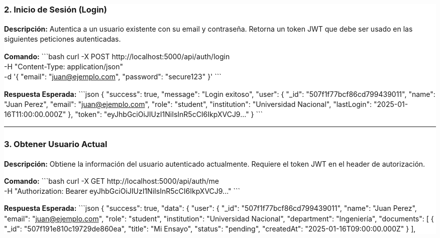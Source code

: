 
### 2. Inicio de Sesión (Login)

**Descripción:** Autentica a un usuario existente con su email y contraseña. Retorna un token JWT que debe ser usado en las siguientes peticiones autenticadas.

**Comando:**
\`\`\`bash
curl -X POST http://localhost:5000/api/auth/login \
-H "Content-Type: application/json" \
-d '{
  "email": "juan@ejemplo.com",
  "password": "secure123"
}'
\`\`\`

**Respuesta Esperada:**
\`\`\`json
{
  "success": true,
  "message": "Login exitoso",
  "user": {
    "_id": "507f1f77bcf86cd799439011",
    "name": "Juan Perez",
    "email": "juan@ejemplo.com",
    "role": "student",
    "institution": "Universidad Nacional",
    "lastLogin": "2025-01-16T11:00:00.000Z"
  },
  "token": "eyJhbGciOiJIUzI1NiIsInR5cCI6IkpXVCJ9..."
}
\`\`\`

---

### 3. Obtener Usuario Actual

**Descripción:** Obtiene la información del usuario autenticado actualmente. Requiere el token JWT en el header de autorización.

**Comando:**
\`\`\`bash
curl -X GET http://localhost:5000/api/auth/me \
-H "Authorization: Bearer eyJhbGciOiJIUzI1NiIsInR5cCI6IkpXVCJ9..."
\`\`\`

**Respuesta Esperada:**
\`\`\`json
{
  "success": true,
  "data": {
    "user": {
      "_id": "507f1f77bcf86cd799439011",
      "name": "Juan Perez",
      "email": "juan@ejemplo.com",
      "role": "student",
      "institution": "Universidad Nacional",
      "department": "Ingeniería",
      "documents": [
        {
          "_id": "507f191e810c19729de860ea",
          "title": "Mi Ensayo",
          "status": "pending",
          "createdAt": "2025-01-16T09:00:00.000Z"
        }
      ],